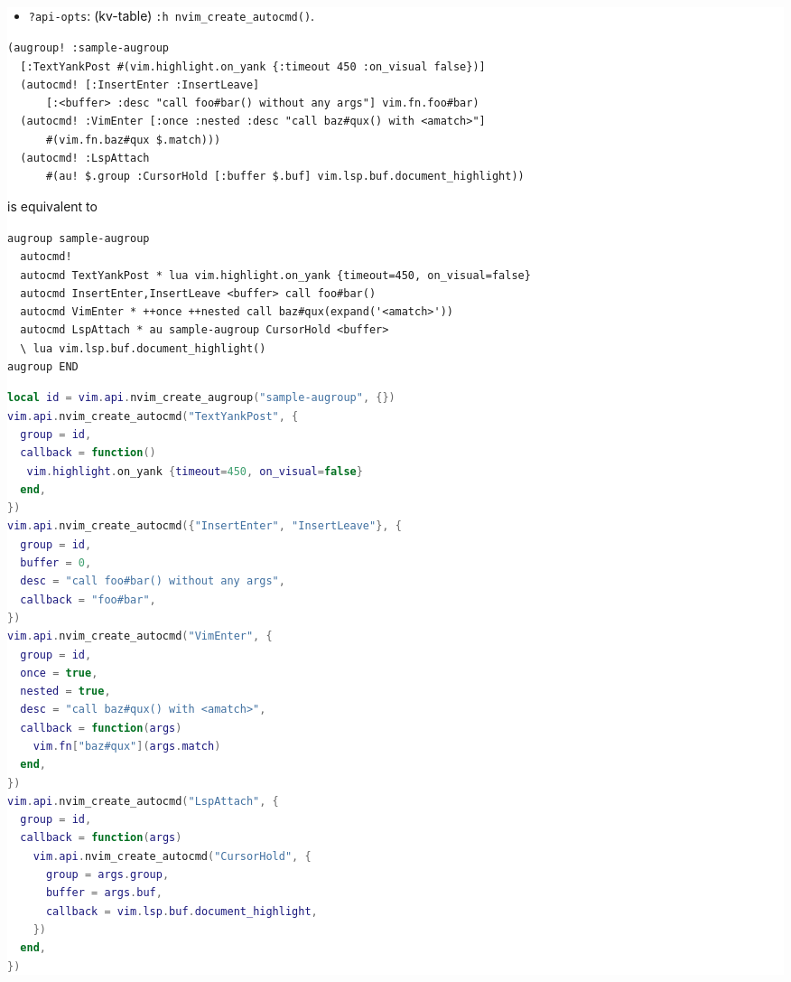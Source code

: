 - `?api-opts`: (kv-table) `:h nvim_create_autocmd()`.

```fennel
(augroup! :sample-augroup
  [:TextYankPost #(vim.highlight.on_yank {:timeout 450 :on_visual false})]
  (autocmd! [:InsertEnter :InsertLeave]
      [:<buffer> :desc "call foo#bar() without any args"] vim.fn.foo#bar)
  (autocmd! :VimEnter [:once :nested :desc "call baz#qux() with <amatch>"]
      #(vim.fn.baz#qux $.match)))
  (autocmd! :LspAttach
      #(au! $.group :CursorHold [:buffer $.buf] vim.lsp.buf.document_highlight))
```

is equivalent to

```vim
augroup sample-augroup
  autocmd!
  autocmd TextYankPost * lua vim.highlight.on_yank {timeout=450, on_visual=false}
  autocmd InsertEnter,InsertLeave <buffer> call foo#bar()
  autocmd VimEnter * ++once ++nested call baz#qux(expand('<amatch>'))
  autocmd LspAttach * au sample-augroup CursorHold <buffer>
  \ lua vim.lsp.buf.document_highlight()
augroup END
```

```lua
local id = vim.api.nvim_create_augroup("sample-augroup", {})
vim.api.nvim_create_autocmd("TextYankPost", {
  group = id,
  callback = function()
   vim.highlight.on_yank {timeout=450, on_visual=false}
  end,
})
vim.api.nvim_create_autocmd({"InsertEnter", "InsertLeave"}, {
  group = id,
  buffer = 0,
  desc = "call foo#bar() without any args",
  callback = "foo#bar",
})
vim.api.nvim_create_autocmd("VimEnter", {
  group = id,
  once = true,
  nested = true,
  desc = "call baz#qux() with <amatch>",
  callback = function(args)
    vim.fn["baz#qux"](args.match)
  end,
})
vim.api.nvim_create_autocmd("LspAttach", {
  group = id,
  callback = function(args)
    vim.api.nvim_create_autocmd("CursorHold", {
      group = args.group,
      buffer = args.buf,
      callback = vim.lsp.buf.document_highlight,
    })
  end,
})
```


[`augroup!`]: #augroup
[`autocmd!`]: #autocmd
[`au!`]: #au
[`map!`]: #map
[`command!`]: #command
[`highlight!`]: #highlight
[`hi!`]: #hi
[-u]: https://neovim.io/doc/user/starting.html#-u
[Quickfix]: https://neovim.io/doc/user/quickfix.html
[`:cdo`]: https://neovim.io/doc/user/quickfix.html#%3Acdo
[`:cfdo`]: https://neovim.io/doc/user/quickfix.html#%3Acfdo
[`:cfirst`]: https://neovim.io/doc/user/quickfix.html#%3Acfirst
[`:cnext`]: https://neovim.io/doc/user/quickfix.html#%3Acnext
[`:global`]: https://neovim.io/doc/user/quickfix.html#%3Aglobal
[`:substitute`]: https://neovim.io/doc/user/quickfix.html#%3Asubstitute
[`:normal`]: https://neovim.io/doc/user/quickfix.html#%3Anormal
[`q`]: https://neovim.io/doc/user/repeat.html#q
[`@`]: https://neovim.io/doc/user/repeat.html#%40
[`Q`]: https://neovim.io/doc/user/repeat.html#Q
[semver]: https://semver.org/spec/v2.0.0.html